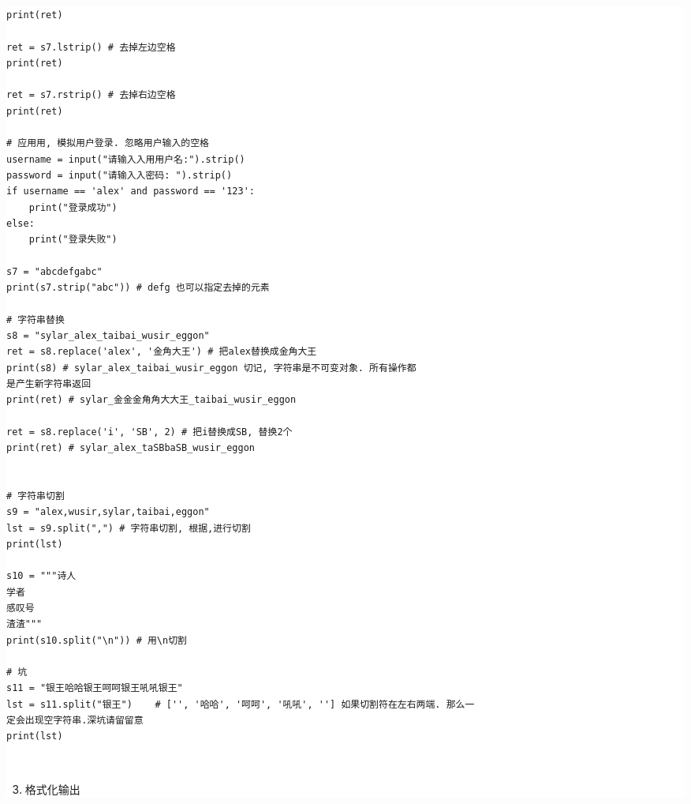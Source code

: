 ```
print(ret)

ret = s7.lstrip() # 去掉左边空格
print(ret)

ret = s7.rstrip() # 去掉右边空格
print(ret)

# 应⽤用, 模拟用户登录. 忽略用户输入的空格
username = input("请输⼊入⽤用户名:").strip()
password = input("请输⼊入密码: ").strip()
if username == 'alex' and password == '123':
    print("登录成功")
else:
    print("登录失败")

s7 = "abcdefgabc"
print(s7.strip("abc")) # defg 也可以指定去掉的元素

# 字符串替换
s8 = "sylar_alex_taibai_wusir_eggon"
ret = s8.replace('alex', '金角大王') # 把alex替换成金角大王
print(s8) # sylar_alex_taibai_wusir_eggon 切记, 字符串是不可变对象. 所有操作都
是产生新字符串返回
print(ret) # sylar_⾦金金⻆角⼤大王_taibai_wusir_eggon

ret = s8.replace('i', 'SB', 2) # 把i替换成SB, 替换2个
print(ret) # sylar_alex_taSBbaSB_wusir_eggon


# 字符串切割
s9 = "alex,wusir,sylar,taibai,eggon"
lst = s9.split(",") # 字符串切割, 根据,进行切割
print(lst)

s10 = """诗人
学者
感叹号
渣渣"""
print(s10.split("\n")) # 用\n切割

# 坑
s11 = "银王哈哈银王呵呵银王吼吼银王"
lst = s11.split("银王")    # ['', '哈哈', '呵呵', '吼吼', ''] 如果切割符在左右两端. 那么一
定会出现空字符串.深坑请留留意
print(lst)

```

　　

3. 格式化输出
